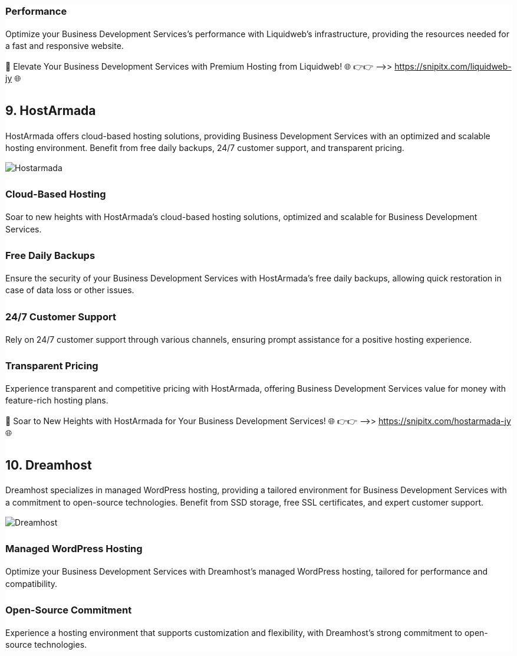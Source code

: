 ### Performance
Optimize your Business Development Services’s performance with Liquidweb’s infrastructure, providing the resources needed for a fast and responsive website.

🚀 Elevate Your Business Development Services with Premium Hosting from Liquidweb! 🌐
👉👉 -->> https://snipitx.com/liquidweb-jy 🌐

## 9. HostArmada

HostArmada offers cloud-based hosting solutions, providing Business Development Services with an optimized and scalable hosting environment. Benefit from free daily backups, 24/7 customer support, and transparent pricing.

![Hostarmada](https://i.imgur.com/KFbdf3o.jpeg "Hostarmada Hosting")

### Cloud-Based Hosting
Soar to new heights with HostArmada’s cloud-based hosting solutions, optimized and scalable for Business Development Services.

### Free Daily Backups
Ensure the security of your Business Development Services with HostArmada’s free daily backups, allowing quick restoration in case of data loss or other issues.

### 24/7 Customer Support
Rely on 24/7 customer support through various channels, ensuring prompt assistance for a positive hosting experience.

### Transparent Pricing
Experience transparent and competitive pricing with HostArmada, offering Business Development Services value for money with feature-rich hosting plans.

🚀 Soar to New Heights with HostArmada for Your Business Development Services! 🌐
👉👉 -->> https://snipitx.com/hostarmada-jy 🌐

## 10. Dreamhost

Dreamhost specializes in managed WordPress hosting, providing a tailored environment for Business Development Services with a commitment to open-source technologies. Benefit from SSD storage, free SSL certificates, and expert customer support.

![Dreamhost](https://i.imgur.com/rXIg8ip.jpeg "Dreamhost Hosting")

### Managed WordPress Hosting
Optimize your Business Development Services with Dreamhost’s managed WordPress hosting, tailored for performance and compatibility.

### Open-Source Commitment
Experience a hosting environment that supports customization and flexibility, with Dreamhost’s strong commitment to open-source technologies.
